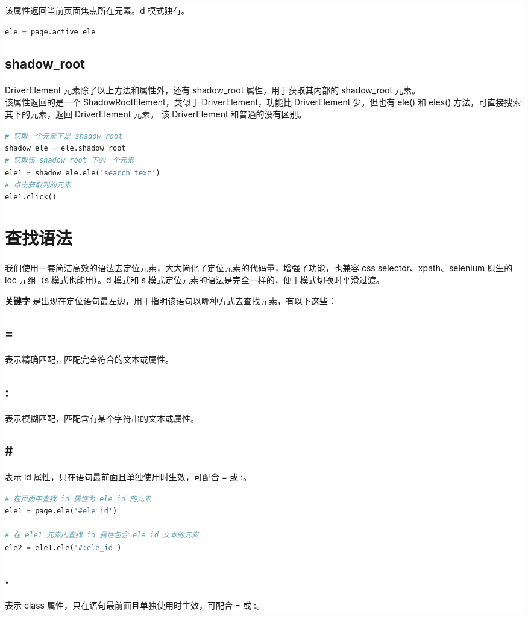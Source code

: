 该属性返回当前页面焦点所在元素。d 模式独有。

```python
ele = page.active_ele
```

## shadow_root

DriverElement 元素除了以上方法和属性外，还有 shadow_root 属性，用于获取其内部的 shadow_root 元素。  
该属性返回的是一个 ShadowRootElement，类似于 DriverElement，功能比 DriverElement 少。但也有 ele() 和 eles() 方法，可直接搜索其下的元素，返回 DriverElement 元素。
该 DriverElement 和普通的没有区别。

```python
# 获取一个元素下是 shadow root
shadow_ele = ele.shadow_root  
# 获取该 shadow root 下的一个元素
ele1 = shadow_ele.ele('search text')  
# 点击获取到的元素
ele1.click()  
```

# 查找语法

我们使用一套简洁高效的语法去定位元素，大大简化了定位元素的代码量，增强了功能，也兼容 css selector、xpath、selenium 原生的 loc 元组（s 模式也能用）。d 模式和 s
模式定位元素的语法是完全一样的，便于模式切换时平滑过渡。

**关键字** 是出现在定位语句最左边，用于指明该语句以哪种方式去查找元素，有以下这些：

## =

表示精确匹配，匹配完全符合的文本或属性。

## :

表示模糊匹配，匹配含有某个字符串的文本或属性。

## \#

表示 id 属性，只在语句最前面且单独使用时生效，可配合 = 或 :。

```python
# 在页面中查找 id 属性为 ele_id 的元素
ele1 = page.ele('#ele_id')  

# 在 ele1 元素内查找 id 属性包含 ele_id 文本的元素
ele2 = ele1.ele('#:ele_id')  
```

## .

表示 class 属性，只在语句最前面且单独使用时生效，可配合 = 或 :。

